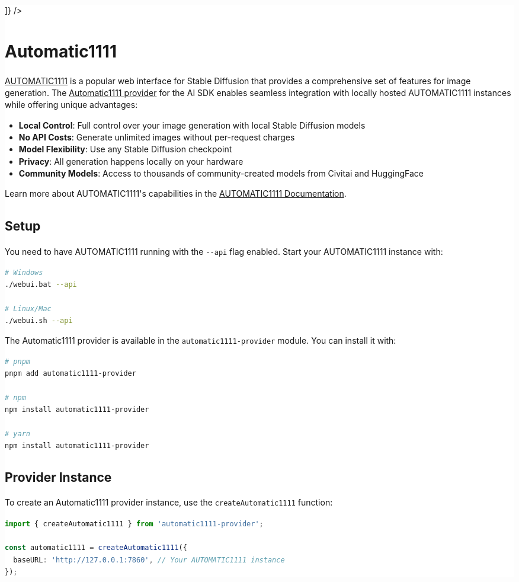   ]}
/>

# Automatic1111

[AUTOMATIC1111](https://github.com/AUTOMATIC1111/stable-diffusion-webui) is a popular web interface for Stable Diffusion that provides a comprehensive set of features for image generation. The [Automatic1111 provider](https://github.com/Ponesicek/automatic1111-provider) for the AI SDK enables seamless integration with locally hosted AUTOMATIC1111 instances while offering unique advantages:

- **Local Control**: Full control over your image generation with local Stable Diffusion models
- **No API Costs**: Generate unlimited images without per-request charges
- **Model Flexibility**: Use any Stable Diffusion checkpoint
- **Privacy**: All generation happens locally on your hardware
- **Community Models**: Access to thousands of community-created models from Civitai and HuggingFace

Learn more about AUTOMATIC1111's capabilities in the [AUTOMATIC1111 Documentation](https://github.com/AUTOMATIC1111/stable-diffusion-webui).

## Setup

You need to have AUTOMATIC1111 running with the `--api` flag enabled. Start your AUTOMATIC1111 instance with:

```bash
# Windows
./webui.bat --api

# Linux/Mac
./webui.sh --api
```

The Automatic1111 provider is available in the `automatic1111-provider` module. You can install it with:

```bash
# pnpm
pnpm add automatic1111-provider

# npm
npm install automatic1111-provider

# yarn
npm install automatic1111-provider
```

## Provider Instance

To create an Automatic1111 provider instance, use the `createAutomatic1111` function:

```typescript
import { createAutomatic1111 } from 'automatic1111-provider';

const automatic1111 = createAutomatic1111({
  baseURL: 'http://127.0.0.1:7860', // Your AUTOMATIC1111 instance
});
```
